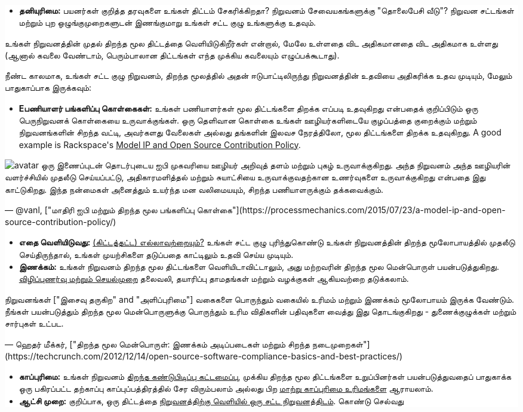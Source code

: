 * **தனியுரிமை:** பயனர்கள் குறித்த தரவுகளை உங்கள் திட்டம் சேகரிக்கிறதா? நிறுவனம் சேவையகங்களுக்கு "தொலைபேசி வீடு"? நிறுவன சட்டங்கள் மற்றும் புற ஒழுங்குமுறைகளுடன் இணங்குமாறு உங்கள் சட்ட குழு உங்களுக்கு உதவும்.

உங்கள் நிறுவனத்தின் முதல் திறந்த மூல திட்டத்தை வெளியிடுகிறீர்கள் என்றால், மேலே உள்ளதை விட அதிகமானதை விட அதிகமாக உள்ளது (ஆனால் கவலை வேண்டாம், பெரும்பாலான திட்டங்கள் எந்த முக்கிய கவலையும் எழுப்பக்கூடாது).

நீண்ட காலமாக, உங்கள் சட்ட குழு நிறுவனம், திறந்த மூலத்தில் அதன் ஈடுபாட்டிலிருந்து நிறுவனத்தின் உதவியை அதிகரிக்க உதவ முடியும், மேலும் பாதுகாப்பாக இருக்கவும்:

* **Eபணியாளர் பங்களிப்பு கொள்கைகள்:** உங்கள் பணியாளர்கள் மூல திட்டங்களை திறக்க எப்படி உதவுகிறது என்பதைக் குறிப்பிடும் ஒரு பெருநிறுவனக் கொள்கையை உருவாக்குங்கள். ஒரு தெளிவான கொள்கை உங்கள் ஊழியர்களிடையே குழப்பத்தை குறைக்கும் மற்றும் நிறுவனங்களின் சிறந்த வட்டி, அவர்களது வேலைகள் அல்லது தங்களின் இலவச நேரத்திலோ, மூல திட்டங்களை திறக்க உதவுகிறது. A good example is Rackspace's [Model IP and Open Source Contribution Policy](https://processmechanics.com/2015/07/23/a-model-ip-and-open-source-contribution-policy/).

<aside markdown="1" class="pquote">
  <img src="https://avatars.githubusercontent.com/vanl?s=180" class="pquote-avatar" alt="avatar">
  ஒரு இணைப்புடன் தொடர்புடைய ஐபி முகவரியை ஊழியர் அறிவுத் தளம் மற்றும் புகழ் உருவாக்குகிறது. அந்த நிறுவனம் அந்த ஊழியரின் வளர்ச்சியில் முதலீடு செய்யப்பட்டு, அதிகாரமளித்தல் மற்றும் சுயாட்சியை உருவாக்குவதற்கான உணர்வுகளை உருவாக்குகிறது என்பதை இது காட்டுகிறது. இந்த நன்மைகள் அனைத்தும் உயர்ந்த மன வலிமையயும், சிறந்த பணியாளருக்கும் தக்கவைக்கும்.
  <p markdown="1" class="pquote-credit">
— @vanl, ["மாதிரி ஐபி மற்றும் திறந்த மூல பங்களிப்பு கொள்கை"](https://processmechanics.com/2015/07/23/a-model-ip-and-open-source-contribution-policy/)
  </p>
</aside>

* **எதை வெளியிடுவது:** [(கிட்டத்தட்ட) எல்லாவற்றையும்?](http://tom.preston-werner.com/2011/11/22/open-source-everything.html) உங்கள் சட்ட குழு புரிந்துகொண்டு உங்கள் நிறுவனத்தின் திறந்த மூலோபாயத்தில் முதலீடு செய்திருந்தால், உங்கள் முயற்சிகளை தடுப்பதை காட்டிலும் உதவி செய்ய முடியும்.
* **இணக்கம்:** உங்கள் நிறுவனம் திறந்த மூல திட்டங்களை வெளியிடாவிட்டாலும், அது மற்றவரின் திறந்த மூல மென்பொருள் பயன்படுத்துகிறது. [விழிப்புணர்வு மற்றும் செயல்முறை](https://www.linuxfoundation.org/blog/blog/why-companies-that-use-open-source-need-a-compliance-program/) தலைவலி, தயாரிப்பு தாமதங்கள் மற்றும் வழக்குகள் ஆகியவற்றை தடுக்கலாம்.

<aside markdown="1" class="pquote">
  நிறுவனங்கள் ["இசைவு தருகிற" and "அளிப்புரிமை"] வகைகளை பொருந்தும் வகையில் உரிமம் மற்றும் இணக்கம் மூலோபாயம் இருக்க வேண்டும். நீங்கள் பயன்படுத்தும் திறந்த மூல மென்பொருளுக்கு பொருந்தும் உரிம விதிகளின் பதிவுகளை வைத்து இது தொடங்குகிறது - துணைக்குழுக்கள் மற்றும் சார்புகள் உட்பட.
  <p markdown="1" class="pquote-credit">
— ஹெதர் மீக்கர், ["திறந்த மூல மென்பொருள்: இணக்கம் அடிப்படைகள் மற்றும் சிறந்த நடைமுறைகள்"](https://techcrunch.com/2012/12/14/open-source-software-compliance-basics-and-best-practices/)
  </p>
</aside>

* **காப்புரிமை:** உங்கள் நிறுவனம் [திறந்த கண்டுபிடிப்பு கட்டமைப்பு](https://www.openinventionnetwork.com/), முக்கிய திறந்த மூல திட்டங்களை உறுப்பினர்கள் பயன்படுத்துவதைப் பாதுகாக்க ஒரு பகிரப்பட்ட தற்காப்பு காப்புப்பத்திரத்தில் சேர விரும்பலாம் அல்லது பிற [மாற்று காப்புரிமை உரிமங்களை](https://www.eff.org/document/hacking-patent-system-2016) ஆராயலாம்.
* **ஆட்சி முறை:** குறிப்பாக, ஒரு திட்டத்தை [நிறுவனத்திற்கு வெளியில் ஒரு சட்ட நிறுவனத்திடம்](../leadership-and-governance/#எனது-திட்டத்தை-ஆதரிக்க-எனக்கு-ஒரு-சட்ட-நிறுவனம்-தேவைதானா). கொண்டு செல்வது
